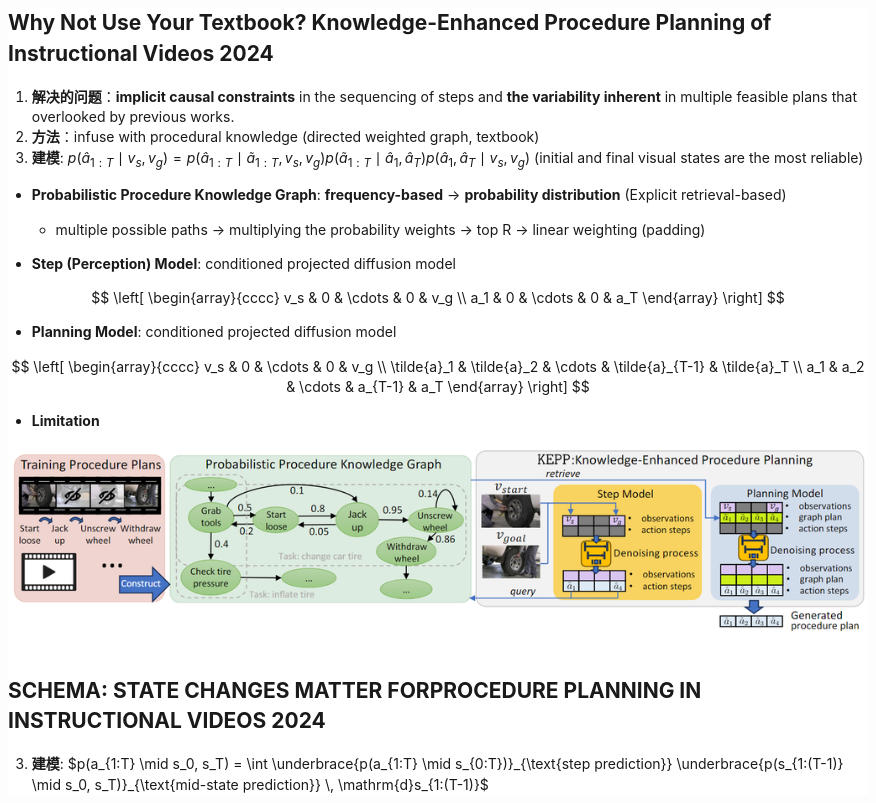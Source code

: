 ## Why Not Use Your Textbook? Knowledge-Enhanced Procedure Planning of Instructional Videos    2024

1. **解决的问题**：**implicit causal constraints** in the sequencing of steps and **the variability inherent** in multiple feasible plans that overlooked by previous works.
2. **方法**：infuse with procedural knowledge (directed weighted graph, textbook)
3. **建模**: $p(\hat{a}_{1:T} \mid v_s, v_g) = p(\hat{a}_{1:T} \mid \tilde{a}_{1:T}, v_s, v_g) p(\tilde{a}_{1:T} \mid \hat{a}_1, \hat{a}_T) p(\hat{a}_1, \hat{a}_T \mid v_s, v_g)$ (initial and final visual states are the most reliable)

* **Probabilistic Procedure Knowledge Graph**: **frequency-based** -> **probability distribution**      (Explicit retrieval-based)
  * multiple possible paths -> multiplying the probability weights -> top R -> linear weighting   (padding)

* **Step (Perception) Model**: conditioned projected diffusion model

$$
\left[ \begin{array}{cccc}
v_s & 0 & \cdots & 0 & v_g \\
a_1 & 0 & \cdots & 0 & a_T 
\end{array} \right]
$$

* **Planning Model**: conditioned projected diffusion model

$$
\left[ \begin{array}{cccc}
v_s & 0 & \cdots & 0 & v_g \\
\tilde{a}_1 & \tilde{a}_2 & \cdots & \tilde{a}_{T-1} & \tilde{a}_T \\
a_1 & a_2 & \cdots & a_{T-1} & a_T 
\end{array} \right]
$$

* **Limitation**

![image-20240706221503678](./assets/image-20240706221503678.png)

## SCHEMA: STATE CHANGES MATTER FORPROCEDURE PLANNING IN INSTRUCTIONAL VIDEOS    2024

3. **建模**: $p(a_{1:T} \mid s_0, s_T) = \int \underbrace{p(a_{1:T} \mid s_{0:T})}_{\text{step prediction}} \underbrace{p(s_{1:(T-1)} \mid s_0, s_T)}_{\text{mid-state prediction}} \, \mathrm{d}s_{1:(T-1)}$
